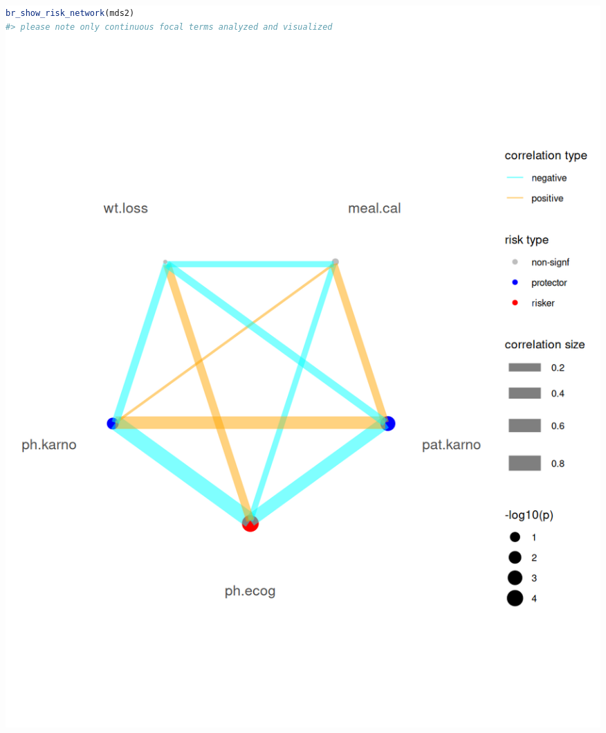 ``` r
br_show_risk_network(mds2)
#> please note only continuous focal terms analyzed and visualized
```

<img src="man/figures/README-unnamed-chunk-7-1.png" width="100%" />
